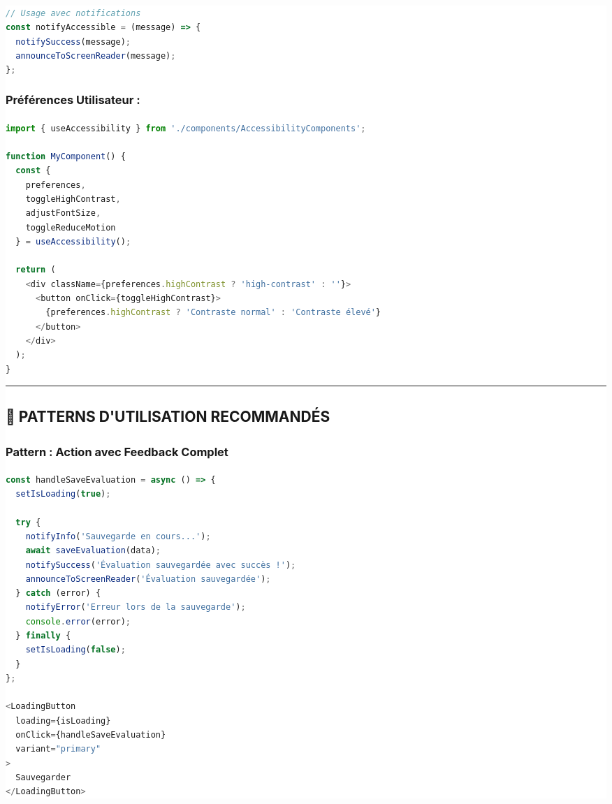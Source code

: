 ```javascript
// Usage avec notifications
const notifyAccessible = (message) => {
  notifySuccess(message);
  announceToScreenReader(message);
};
```

### **Préférences Utilisateur :**
```javascript
import { useAccessibility } from './components/AccessibilityComponents';

function MyComponent() {
  const { 
    preferences, 
    toggleHighContrast, 
    adjustFontSize,
    toggleReduceMotion 
  } = useAccessibility();
  
  return (
    <div className={preferences.highContrast ? 'high-contrast' : ''}>
      <button onClick={toggleHighContrast}>
        {preferences.highContrast ? 'Contraste normal' : 'Contraste élevé'}
      </button>
    </div>
  );
}
```

---

## 🔄 **PATTERNS D'UTILISATION RECOMMANDÉS**

### **Pattern : Action avec Feedback Complet**
```javascript
const handleSaveEvaluation = async () => {
  setIsLoading(true);
  
  try {
    notifyInfo('Sauvegarde en cours...');
    await saveEvaluation(data);
    notifySuccess('Évaluation sauvegardée avec succès !');
    announceToScreenReader('Évaluation sauvegardée');
  } catch (error) {
    notifyError('Erreur lors de la sauvegarde');
    console.error(error);
  } finally {
    setIsLoading(false);
  }
};

<LoadingButton
  loading={isLoading}
  onClick={handleSaveEvaluation}
  variant="primary"
>
  Sauvegarder
</LoadingButton>
```
